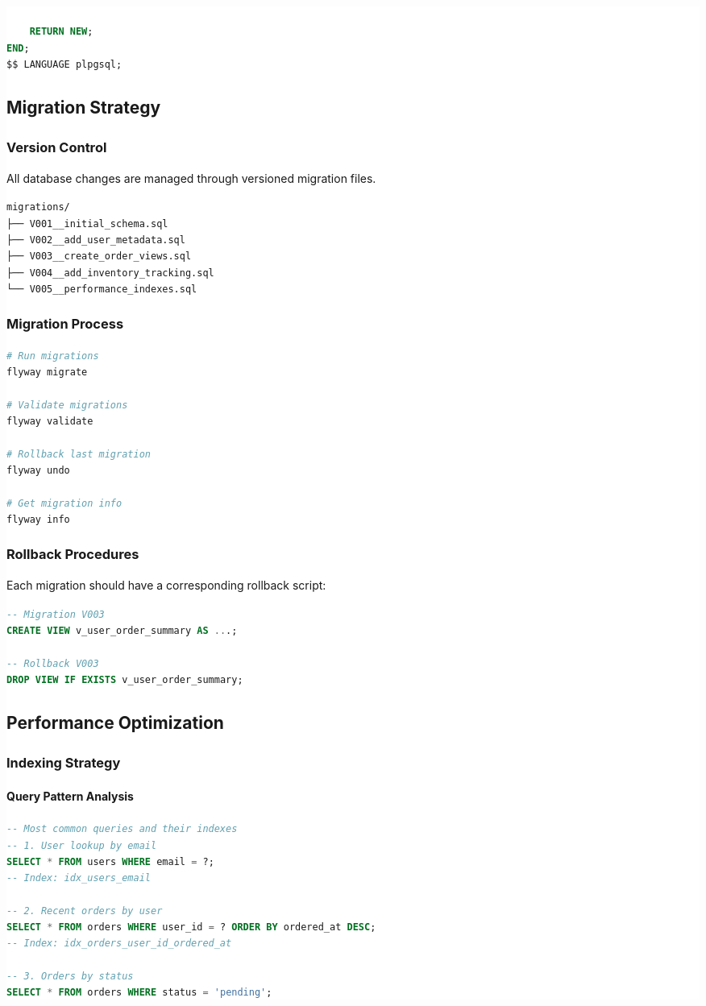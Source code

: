 ```sql
    
    RETURN NEW;
END;
$$ LANGUAGE plpgsql;
```

## Migration Strategy

### Version Control
All database changes are managed through versioned migration files.

```
migrations/
├── V001__initial_schema.sql
├── V002__add_user_metadata.sql
├── V003__create_order_views.sql
├── V004__add_inventory_tracking.sql
└── V005__performance_indexes.sql
```

### Migration Process
```bash
# Run migrations
flyway migrate

# Validate migrations
flyway validate

# Rollback last migration
flyway undo

# Get migration info
flyway info
```

### Rollback Procedures
Each migration should have a corresponding rollback script:

```sql
-- Migration V003
CREATE VIEW v_user_order_summary AS ...;

-- Rollback V003
DROP VIEW IF EXISTS v_user_order_summary;
```

## Performance Optimization

### Indexing Strategy

#### Query Pattern Analysis
```sql
-- Most common queries and their indexes
-- 1. User lookup by email
SELECT * FROM users WHERE email = ?;
-- Index: idx_users_email

-- 2. Recent orders by user
SELECT * FROM orders WHERE user_id = ? ORDER BY ordered_at DESC;
-- Index: idx_orders_user_id_ordered_at

-- 3. Orders by status
SELECT * FROM orders WHERE status = 'pending';
```